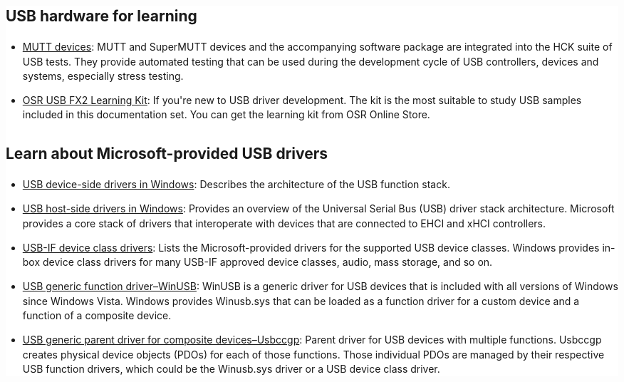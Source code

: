 ## USB hardware for learning

- [MUTT devices](microsoft-usb-test-tool--mutt--devices.md): MUTT and SuperMUTT devices and the accompanying software package are integrated into the HCK suite of USB tests. They provide automated testing that can be used during the development cycle of USB controllers, devices and systems, especially stress testing.

- [OSR USB FX2 Learning Kit](https://www.osronline.com/index.cfm): If you're new to USB driver development. The kit is the most suitable to study USB samples included in this documentation set. You can get the learning kit from OSR Online Store.

## Learn about Microsoft-provided USB drivers

- [USB device-side drivers in Windows](usb-device-side-drivers-in-windows.md): Describes the architecture of the USB function stack.

- [USB host-side drivers in Windows](usb-3-0-driver-stack-architecture.md): Provides an overview of the Universal Serial Bus (USB) driver stack architecture. Microsoft provides a core stack of drivers that interoperate with devices that are connected to EHCI and xHCI controllers.

- [USB-IF device class drivers](supported-usb-classes.md): Lists the Microsoft-provided drivers for the supported USB device classes. Windows provides in-box device class drivers for many USB-IF approved device classes, audio, mass storage, and so on.

- [USB generic function driver–WinUSB](winusb.md): WinUSB is a generic driver for USB devices that is included with all versions of Windows since Windows Vista. Windows provides Winusb.sys that can be loaded as a function driver for a custom device and a function of a composite device.

- [USB generic parent driver for composite devices–Usbccgp](usb-common-class-generic-parent-driver.md): Parent driver for USB devices with multiple functions. Usbccgp creates physical device objects (PDOs) for each of those functions. Those individual PDOs are managed by their respective USB function drivers, which could be the Winusb.sys driver or a USB device class driver.